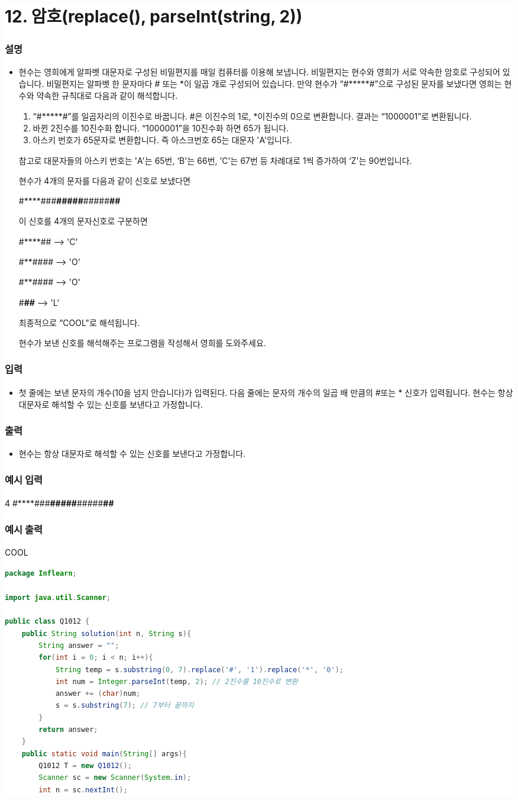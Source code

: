 # 12. 암호(replace(), parseInt(string, 2))

### 설명

- 현수는 영희에게 알파벳 대문자로 구성된 비밀편지를 매일 컴퓨터를 이용해 보냅니다. 비밀편지는 현수와 영희가 서로 약속한 암호로 구성되어 있습니다. 비밀편지는 알파벳 한 문자마다 # 또는 *이 일곱 개로 구성되어 있습니다. 만약 현수가 “#*****#”으로 구성된 문자를 보냈다면 영희는 현수와 약속한 규칙대로 다음과 같이 해석합니다.
    1. “#*****#”를 일곱자리의 이진수로 바꿉니다. #은 이진수의 1로, *이진수의 0으로 변환합니다. 결과는 “1000001”로 변환됩니다.
    2. 바뀐 2진수를 10진수화 합니다. “1000001”을 10진수화 하면 65가 됩니다.
    3. 아스키 번호가 65문자로 변환합니다. 즉 아스크번호 65는 대문자 'A'입니다.
    
    참고로 대문자들의 아스키 번호는 'A'는 65번, ‘B'는 66번, ’C'는 67번 등 차례대로 1씩 증가하여 ‘Z'는 90번입니다.
    
    현수가 4개의 문자를 다음과 같이 신호로 보냈다면
    
    #****###**#####**#####**##**
    
    이 신호를 4개의 문자신호로 구분하면
    
    #****## --> 'C'
    
    #**#### --> 'O'
    
    #**#### --> 'O'
    
    #**##** --> 'L'
    
    최종적으로 “COOL"로 해석됩니다.
    
    현수가 보낸 신호를 해석해주는 프로그램을 작성해서 영희를 도와주세요.
    

### 입력

- 첫 줄에는 보낸 문자의 개수(10을 넘지 안습니다)가 입력된다. 다음 줄에는 문자의 개수의 일곱 배 만큼의 #또는 * 신호가 입력됩니다. 현수는 항상 대문자로 해석할 수 있는 신호를 보낸다고 가정합니다.

### 출력

- 현수는 항상 대문자로 해석할 수 있는 신호를 보낸다고 가정합니다.

### 예시 입력

4
#****###**#####**#####**##**

### 예시 출력

COOL

```java
package Inflearn;

import java.util.Scanner;

public class Q1012 {
    public String solution(int n, String s){
        String answer = "";
        for(int i = 0; i < n; i++){
            String temp = s.substring(0, 7).replace('#', '1').replace('*', '0');
            int num = Integer.parseInt(temp, 2); // 2진수를 10진수로 변환
            answer += (char)num;
            s = s.substring(7); // 7부터 끝까지
        }
        return answer;
    }
    public static void main(String[] args){
        Q1012 T = new Q1012();
        Scanner sc = new Scanner(System.in);
        int n = sc.nextInt();
```